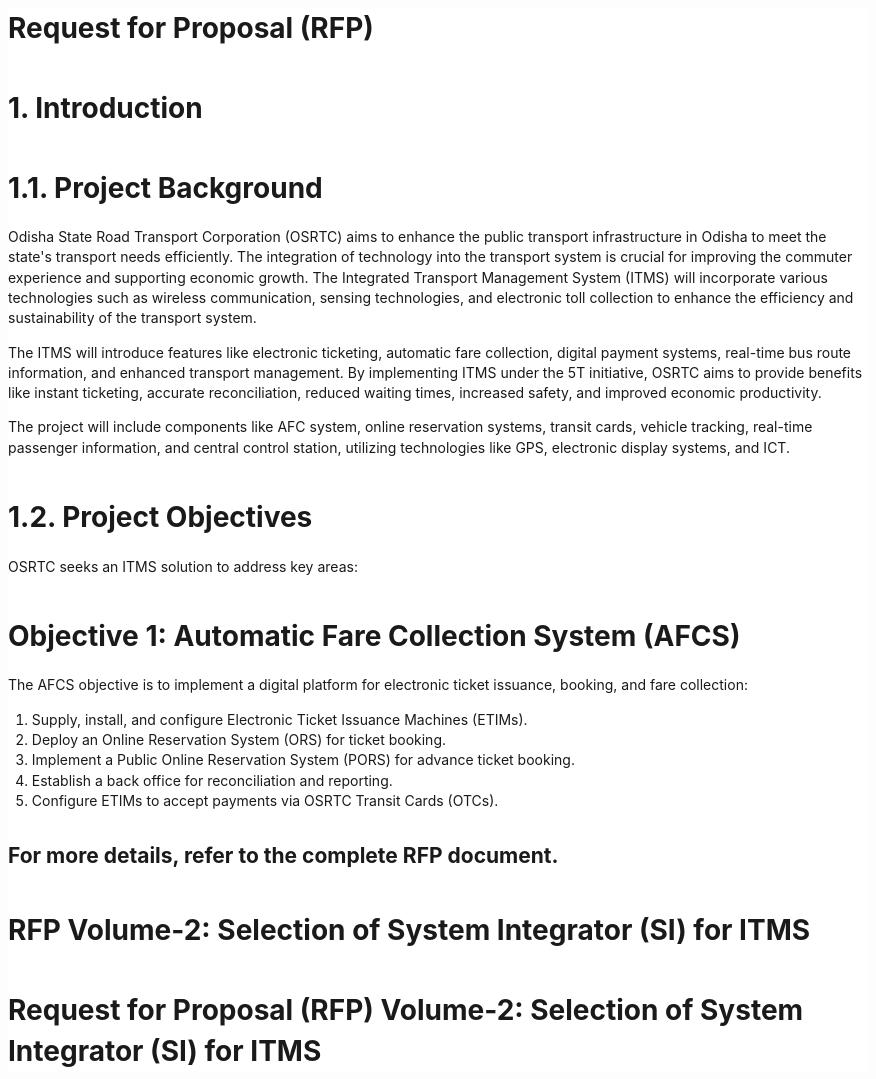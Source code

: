 # Request for Proposal (RFP)

# 1. Introduction

# 1.1. Project Background

Odisha State Road Transport Corporation (OSRTC) aims to enhance the public transport infrastructure in Odisha to meet the state's transport needs efficiently. The integration of technology into the transport system is crucial for improving the commuter experience and supporting economic growth. The Integrated Transport Management System (ITMS) will incorporate various technologies such as wireless communication, sensing technologies, and electronic toll collection to enhance the efficiency and sustainability of the transport system.

The ITMS will introduce features like electronic ticketing, automatic fare collection, digital payment systems, real-time bus route information, and enhanced transport management. By implementing ITMS under the 5T initiative, OSRTC aims to provide benefits like instant ticketing, accurate reconciliation, reduced waiting times, increased safety, and improved economic productivity.

The project will include components like AFC system, online reservation systems, transit cards, vehicle tracking, real-time passenger information, and central control station, utilizing technologies like GPS, electronic display systems, and ICT.

# 1.2. Project Objectives

OSRTC seeks an ITMS solution to address key areas:

# Objective 1: Automatic Fare Collection System (AFCS)

The AFCS objective is to implement a digital platform for electronic ticket issuance, booking, and fare collection:

1. Supply, install, and configure Electronic Ticket Issuance Machines (ETIMs).
2. Deploy an Online Reservation System (ORS) for ticket booking.
3. Implement a Public Online Reservation System (PORS) for advance ticket booking.
4. Establish a back office for reconciliation and reporting.
5. Configure ETIMs to accept payments via OSRTC Transit Cards (OTCs).

For more details, refer to the complete RFP document.
---
# RFP Volume-2: Selection of System Integrator (SI) for ITMS

# Request for Proposal (RFP) Volume-2: Selection of System Integrator (SI) for ITMS
